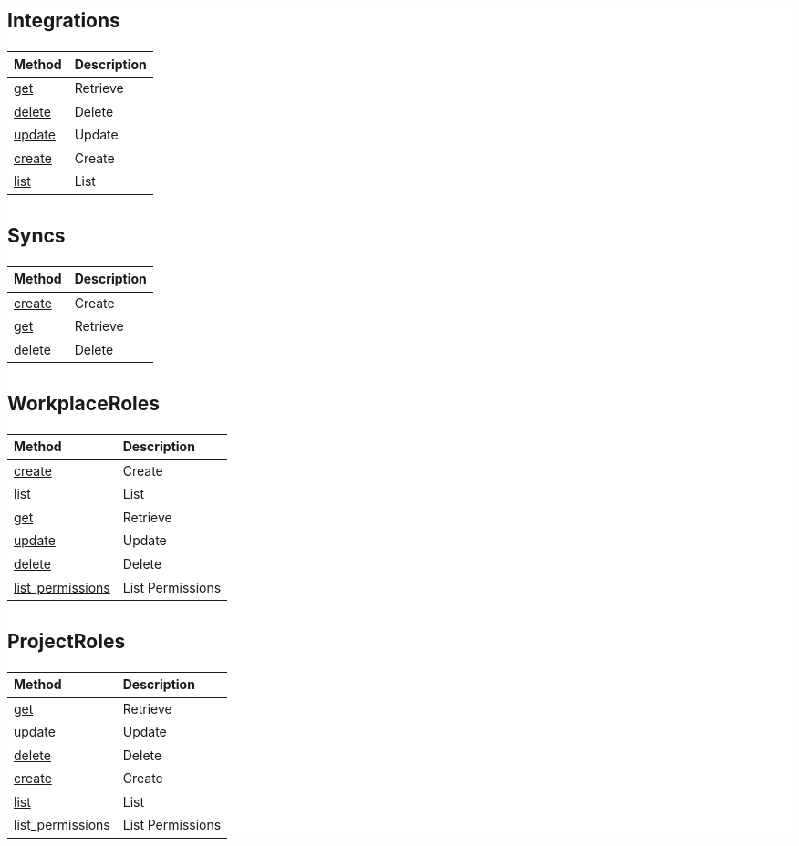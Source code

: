 ## Integrations

| Method            | Description |
| :---------------- | :---------- |
| [get](#get)       | Retrieve    |
| [delete](#delete) | Delete      |
| [update](#update) | Update      |
| [create](#create) | Create      |
| [list](#list)     | List        |

## Syncs

| Method            | Description |
| :---------------- | :---------- |
| [create](#create) | Create      |
| [get](#get)       | Retrieve    |
| [delete](#delete) | Delete      |

## WorkplaceRoles

| Method                                | Description      |
| :------------------------------------ | :--------------- |
| [create](#create)                     | Create           |
| [list](#list)                         | List             |
| [get](#get)                           | Retrieve         |
| [update](#update)                     | Update           |
| [delete](#delete)                     | Delete           |
| [list_permissions](#list_permissions) | List Permissions |

## ProjectRoles

| Method                                | Description      |
| :------------------------------------ | :--------------- |
| [get](#get)                           | Retrieve         |
| [update](#update)                     | Update           |
| [delete](#delete)                     | Delete           |
| [create](#create)                     | Create           |
| [list](#list)                         | List             |
| [list_permissions](#list_permissions) | List Permissions |
